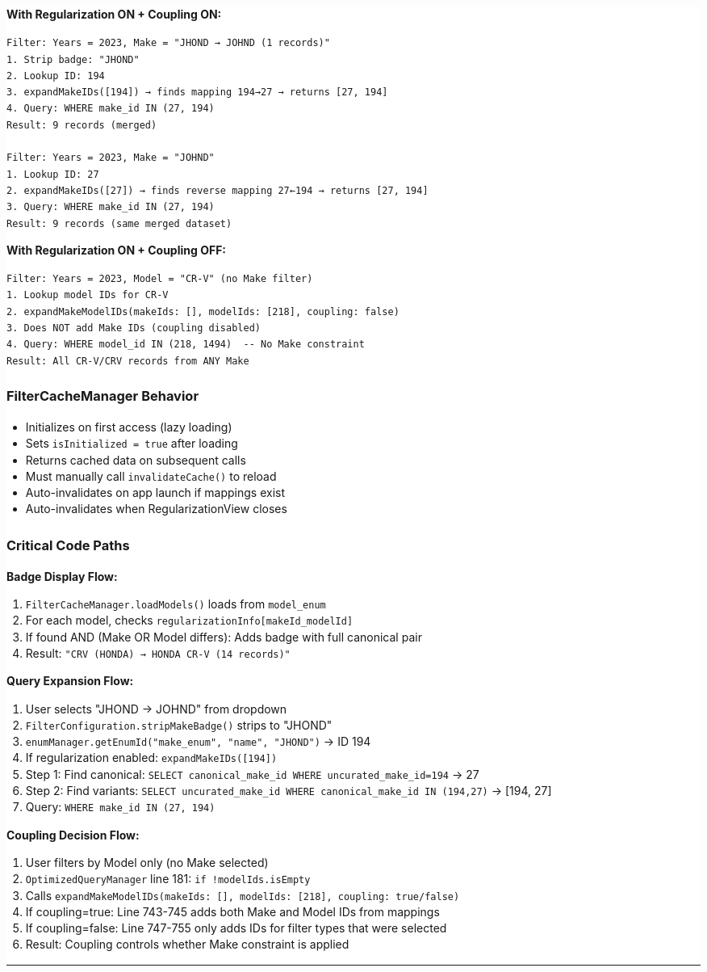**With Regularization ON + Coupling ON:**
```
Filter: Years = 2023, Make = "JHOND → JOHND (1 records)"
1. Strip badge: "JHOND"
2. Lookup ID: 194
3. expandMakeIDs([194]) → finds mapping 194→27 → returns [27, 194]
4. Query: WHERE make_id IN (27, 194)
Result: 9 records (merged)

Filter: Years = 2023, Make = "JOHND"
1. Lookup ID: 27
2. expandMakeIDs([27]) → finds reverse mapping 27←194 → returns [27, 194]
3. Query: WHERE make_id IN (27, 194)
Result: 9 records (same merged dataset)
```

**With Regularization ON + Coupling OFF:**
```
Filter: Years = 2023, Model = "CR-V" (no Make filter)
1. Lookup model IDs for CR-V
2. expandMakeModelIDs(makeIds: [], modelIds: [218], coupling: false)
3. Does NOT add Make IDs (coupling disabled)
4. Query: WHERE model_id IN (218, 1494)  -- No Make constraint
Result: All CR-V/CRV records from ANY Make
```

### FilterCacheManager Behavior
- Initializes on first access (lazy loading)
- Sets `isInitialized = true` after loading
- Returns cached data on subsequent calls
- Must manually call `invalidateCache()` to reload
- Auto-invalidates on app launch if mappings exist
- Auto-invalidates when RegularizationView closes

### Critical Code Paths

**Badge Display Flow:**
1. `FilterCacheManager.loadModels()` loads from `model_enum`
2. For each model, checks `regularizationInfo[makeId_modelId]`
3. If found AND (Make OR Model differs): Adds badge with full canonical pair
4. Result: `"CRV (HONDA) → HONDA CR-V (14 records)"`

**Query Expansion Flow:**
1. User selects "JHOND → JOHND" from dropdown
2. `FilterConfiguration.stripMakeBadge()` strips to "JHOND"
3. `enumManager.getEnumId("make_enum", "name", "JHOND")` → ID 194
4. If regularization enabled: `expandMakeIDs([194])`
5. Step 1: Find canonical: `SELECT canonical_make_id WHERE uncurated_make_id=194` → 27
6. Step 2: Find variants: `SELECT uncurated_make_id WHERE canonical_make_id IN (194,27)` → [194, 27]
7. Query: `WHERE make_id IN (27, 194)`

**Coupling Decision Flow:**
1. User filters by Model only (no Make selected)
2. `OptimizedQueryManager` line 181: `if !modelIds.isEmpty`
3. Calls `expandMakeModelIDs(makeIds: [], modelIds: [218], coupling: true/false)`
4. If coupling=true: Line 743-745 adds both Make and Model IDs from mappings
5. If coupling=false: Line 747-755 only adds IDs for filter types that were selected
6. Result: Coupling controls whether Make constraint is applied

---